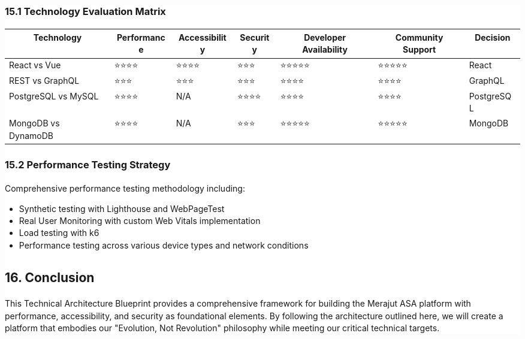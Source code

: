 ### 15.1 Technology Evaluation Matrix

| Technology | Performance | Accessibility | Security | Developer Availability | Community Support | Decision |
|------------|-------------|--------------|----------|------------------------|-------------------|----------|
| React vs Vue | ⭐⭐⭐⭐ | ⭐⭐⭐⭐ | ⭐⭐⭐ | ⭐⭐⭐⭐⭐ | ⭐⭐⭐⭐⭐ | React |
| REST vs GraphQL | ⭐⭐⭐ | ⭐⭐⭐ | ⭐⭐⭐ | ⭐⭐⭐⭐ | ⭐⭐⭐⭐ | GraphQL |
| PostgreSQL vs MySQL | ⭐⭐⭐⭐ | N/A | ⭐⭐⭐⭐ | ⭐⭐⭐⭐ | ⭐⭐⭐⭐ | PostgreSQL |
| MongoDB vs DynamoDB | ⭐⭐⭐⭐ | N/A | ⭐⭐⭐ | ⭐⭐⭐⭐⭐ | ⭐⭐⭐⭐⭐ | MongoDB |

### 15.2 Performance Testing Strategy

Comprehensive performance testing methodology including:
- Synthetic testing with Lighthouse and WebPageTest
- Real User Monitoring with custom Web Vitals implementation
- Load testing with k6
- Performance testing across various device types and network conditions

## 16. Conclusion

This Technical Architecture Blueprint provides a comprehensive framework for building the Merajut ASA platform with performance, accessibility, and security as foundational elements. By following the architecture outlined here, we will create a platform that embodies our "Evolution, Not Revolution" philosophy while meeting our critical technical targets.